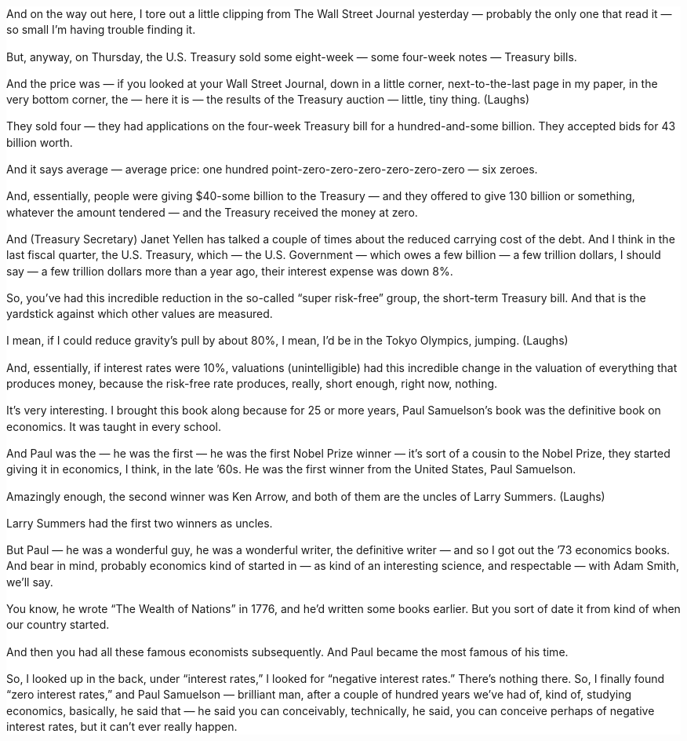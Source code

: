 And on the way out here, I tore out a little clipping from The Wall Street Journal yesterday — probably the only one that read it — so small I’m having trouble finding it.

But, anyway, on Thursday, the U.S. Treasury sold some eight-week — some four-week notes — Treasury bills.

And the price was — if you looked at your Wall Street Journal, down in a little corner, next-to-the-last page in my paper, in the very bottom corner, the — here it is — the results of the Treasury auction — little, tiny thing. (Laughs)

They sold four — they had applications on the four-week Treasury bill for a hundred-and-some billion. They accepted bids for 43 billion worth.

And it says average — average price: one hundred point-zero-zero-zero-zero-zero-zero — six zeroes.

And, essentially, people were giving $40-some billion to the Treasury — and they offered to give 130 billion or something, whatever the amount tendered — and the Treasury received the money at zero.

And (Treasury Secretary) Janet Yellen has talked a couple of times about the reduced carrying cost of the debt. And I think in the last fiscal quarter, the U.S. Treasury, which — the U.S. Government — which owes a few billion — a few trillion dollars, I should say — a few trillion dollars more than a year ago, their interest expense was down 8%.

So, you’ve had this incredible reduction in the so-called “super risk-free” group, the short-term Treasury bill. And that is the yardstick against which other values are measured.

I mean, if I could reduce gravity’s pull by about 80%, I mean, I’d be in the Tokyo Olympics, jumping. (Laughs)

And, essentially, if interest rates were 10%, valuations (unintelligible) had this incredible change in the valuation of everything that produces money, because the risk-free rate produces, really, short enough, right now, nothing.

It’s very interesting. I brought this book along because for 25 or more years, Paul Samuelson’s book was the definitive book on economics. It was taught in every school.

And Paul was the — he was the first — he was the first Nobel Prize winner — it’s sort of a cousin to the Nobel Prize, they started giving it in economics, I think, in the late ’60s. He was the first winner from the United States, Paul Samuelson.

Amazingly enough, the second winner was Ken Arrow, and both of them are the uncles of Larry Summers. (Laughs)

Larry Summers had the first two winners as uncles.

But Paul — he was a wonderful guy, he was a wonderful writer, the definitive writer — and so I got out the ’73 economics books. And bear in mind, probably economics kind of started in — as kind of an interesting science, and respectable — with Adam Smith, we’ll say.

You know, he wrote “The Wealth of Nations” in 1776, and he’d written some books earlier. But you sort of date it from kind of when our country started.

And then you had all these famous economists subsequently. And Paul became the most famous of his time.

So, I looked up in the back, under “interest rates,” I looked for “negative interest rates.” There’s nothing there. So, I finally found “zero interest rates,” and Paul Samuelson — brilliant man, after a couple of hundred years we’ve had of, kind of, studying economics, basically, he said that — he said you can conceivably, technically, he said, you can conceive perhaps of negative interest rates, but it can’t ever really happen.
